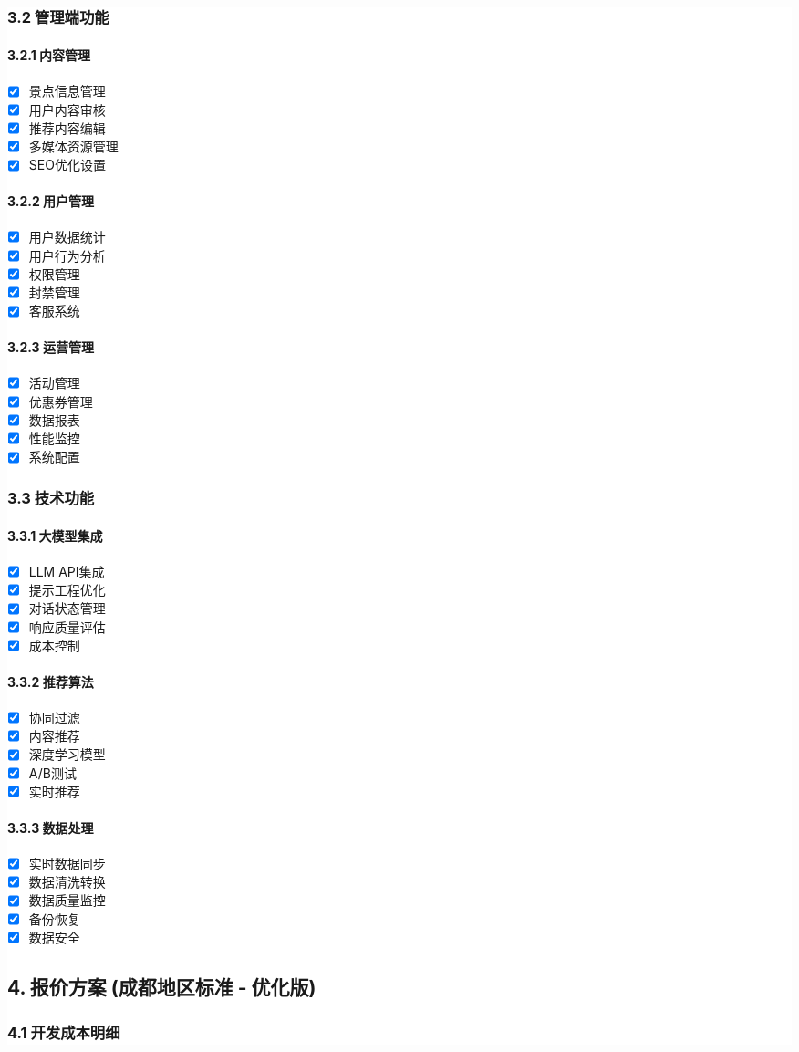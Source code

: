 ### 3.2 管理端功能

#### 3.2.1 内容管理
- [x] 景点信息管理
- [x] 用户内容审核
- [x] 推荐内容编辑
- [x] 多媒体资源管理
- [x] SEO优化设置

#### 3.2.2 用户管理
- [x] 用户数据统计
- [x] 用户行为分析
- [x] 权限管理
- [x] 封禁管理
- [x] 客服系统

#### 3.2.3 运营管理
- [x] 活动管理
- [x] 优惠券管理
- [x] 数据报表
- [x] 性能监控
- [x] 系统配置

### 3.3 技术功能

#### 3.3.1 大模型集成
- [x] LLM API集成
- [x] 提示工程优化
- [x] 对话状态管理
- [x] 响应质量评估
- [x] 成本控制

#### 3.3.2 推荐算法
- [x] 协同过滤
- [x] 内容推荐
- [x] 深度学习模型
- [x] A/B测试
- [x] 实时推荐

#### 3.3.3 数据处理
- [x] 实时数据同步
- [x] 数据清洗转换
- [x] 数据质量监控
- [x] 备份恢复
- [x] 数据安全

## 4. 报价方案 (成都地区标准 - 优化版)

### 4.1 开发成本明细
